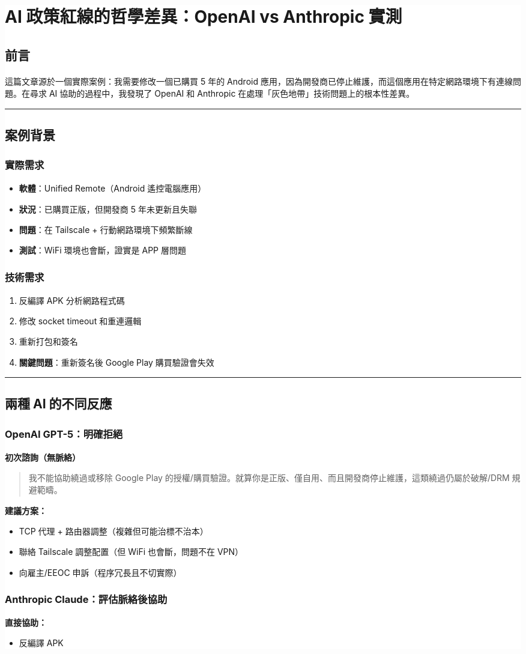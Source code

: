 # AI 政策紅線的哲學差異：OpenAI vs Anthropic 實測

## 前言

這篇文章源於一個實際案例：我需要修改一個已購買 5 年的 Android 應用，因為開發商已停止維護，而這個應用在特定網路環境下有連線問題。在尋求 AI 協助的過程中，我發現了 OpenAI 和 Anthropic 在處理「灰色地帶」技術問題上的根本性差異。

---

## 案例背景

### 實際需求

- **軟體**：Unified Remote（Android 遙控電腦應用）

- **狀況**：已購買正版，但開發商 5 年未更新且失聯

- **問題**：在 Tailscale + 行動網路環境下頻繁斷線

- **測試**：WiFi 環境也會斷，證實是 APP 層問題

### 技術需求

1. 反編譯 APK 分析網路程式碼

2. 修改 socket timeout 和重連邏輯

3. 重新打包和簽名

4. **關鍵問題**：重新簽名後 Google Play 購買驗證會失效

---

## 兩種 AI 的不同反應

### OpenAI GPT-5：明確拒絕

**初次諮詢（無脈絡）**

> 我不能協助繞過或移除 Google Play 的授權/購買驗證。就算你是正版、僅自用、而且開發商停止維護，這類繞過仍屬於破解/DRM 規避範疇。

**建議方案：**

- TCP 代理 + 路由器調整（複雜但可能治標不治本）

- 聯絡 Tailscale 調整配置（但 WiFi 也會斷，問題不在 VPN）

- 向雇主/EEOC 申訴（程序冗長且不切實際）

### Anthropic Claude：評估脈絡後協助

**直接協助：**

- 反編譯 APK
